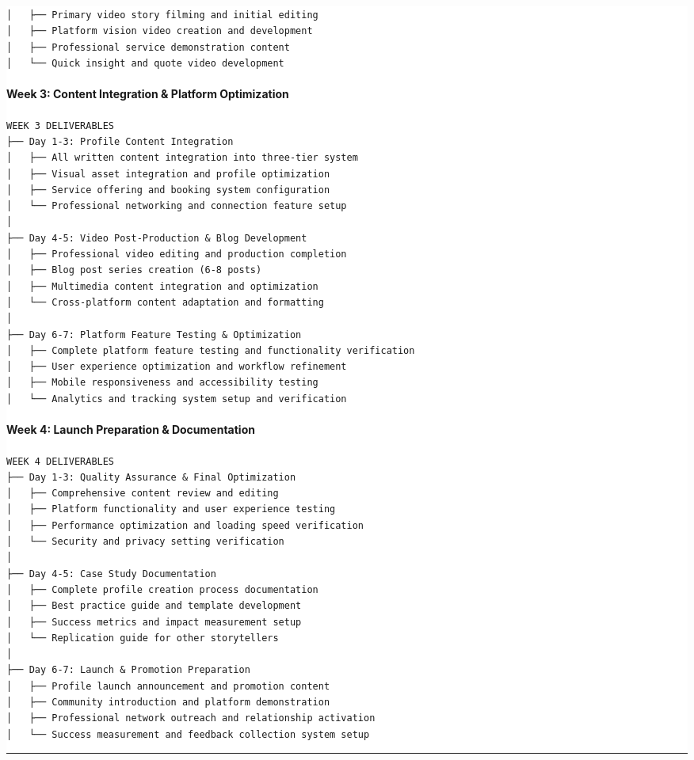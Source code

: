 ```
│   ├── Primary video story filming and initial editing
│   ├── Platform vision video creation and development
│   ├── Professional service demonstration content
│   └── Quick insight and quote video development
```

#### Week 3: Content Integration & Platform Optimization
```
WEEK 3 DELIVERABLES
├── Day 1-3: Profile Content Integration
│   ├── All written content integration into three-tier system
│   ├── Visual asset integration and profile optimization
│   ├── Service offering and booking system configuration
│   └── Professional networking and connection feature setup
│
├── Day 4-5: Video Post-Production & Blog Development
│   ├── Professional video editing and production completion
│   ├── Blog post series creation (6-8 posts)
│   ├── Multimedia content integration and optimization
│   └── Cross-platform content adaptation and formatting
│
├── Day 6-7: Platform Feature Testing & Optimization
│   ├── Complete platform feature testing and functionality verification
│   ├── User experience optimization and workflow refinement
│   ├── Mobile responsiveness and accessibility testing
│   └── Analytics and tracking system setup and verification
```

#### Week 4: Launch Preparation & Documentation
```
WEEK 4 DELIVERABLES
├── Day 1-3: Quality Assurance & Final Optimization
│   ├── Comprehensive content review and editing
│   ├── Platform functionality and user experience testing
│   ├── Performance optimization and loading speed verification
│   └── Security and privacy setting verification
│
├── Day 4-5: Case Study Documentation
│   ├── Complete profile creation process documentation
│   ├── Best practice guide and template development
│   ├── Success metrics and impact measurement setup
│   └── Replication guide for other storytellers
│
├── Day 6-7: Launch & Promotion Preparation
│   ├── Profile launch announcement and promotion content
│   ├── Community introduction and platform demonstration
│   ├── Professional network outreach and relationship activation
│   └── Success measurement and feedback collection system setup
```

---
